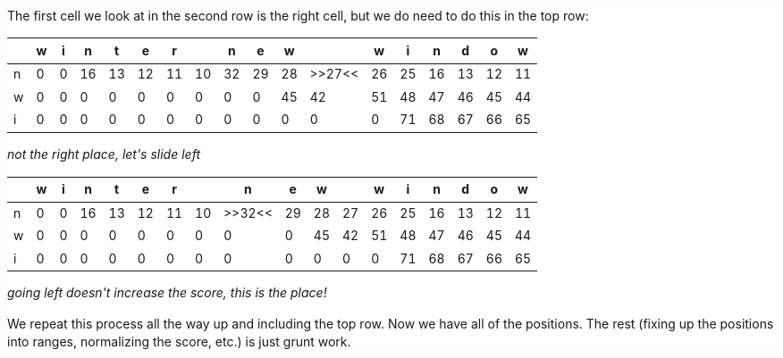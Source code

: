 The first cell we look at in the second row is the right cell, but we do need
to do this in the top row:

|   | w | i | n  | t  | e  | r  |    | n  | e  | w  |        | w  | i  | n  | d  | o  | w  |
|---|---|---|----|----|----|----|----|----|----|----|--------|----|----|----|----|----|----|
| n | 0 | 0 | 16 | 13 | 12 | 11 | 10 | 32 | 29 | 28 | >>27<< | 26 | 25 | 16 | 13 | 12 | 11 |
| w | 0 | 0 | 0  | 0  | 0  | 0  | 0  | 0  | 0  | 45 | 42     | 51 | 48 | 47 | 46 | 45 | 44 |
| i | 0 | 0 | 0  | 0  | 0  | 0  | 0  | 0  | 0  | 0  | 0      | 0  | 71 | 68 | 67 | 66 | 65 |
_not the right place, let's slide left_


|   | w | i | n  | t  | e  | r  |    | n      | e  | w  |    | w  | i  | n  | d  | o  | w  |
|---|---|---|----|----|----|----|----|--------|----|----|----|----|----|----|----|----|----|
| n | 0 | 0 | 16 | 13 | 12 | 11 | 10 | >>32<< | 29 | 28 | 27 | 26 | 25 | 16 | 13 | 12 | 11 |
| w | 0 | 0 | 0  | 0  | 0  | 0  | 0  | 0      | 0  | 45 | 42 | 51 | 48 | 47 | 46 | 45 | 44 |
| i | 0 | 0 | 0  | 0  | 0  | 0  | 0  | 0      | 0  | 0  | 0  | 0  | 71 | 68 | 67 | 66 | 65 |
_going left doesn't increase the score, this is the place!_



We repeat this process all the way up and including the top row. Now we have all
of the positions. The rest (fixing up the positions into ranges, normalizing the
score, etc.) is just grunt work.
